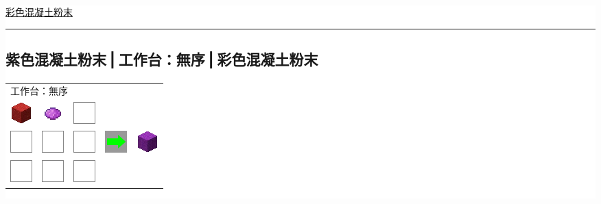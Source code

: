 
[彩色混凝土粉末](../../../zh_tw/tags/tag__concrete_powder.md)

---




## 紫色混凝土粉末 | 工作台：無序 | 彩色混凝土粉末

<table>
	<tablebody>
		<tr>
			<td colspan="5">工作台：無序</td>
		</tr>
		<tr>
			<td><img src="../../../mc_icon/buildingBlocks/concrete_powder/red_concrete_powder.png"></td>
			<td><img src="../../../mc_icon/misc/dye/purple_dye.png"></td>
			<td><img src="../../../mc_icon/recipes/empty.png"></td>
			<td colspan="2"></td>
		</tr>
		<tr>
			<td><img src="../../../mc_icon/recipes/empty.png"></td>
			<td><img src="../../../mc_icon/recipes/empty.png"></td>
			<td><img src="../../../mc_icon/recipes/empty.png"></td>
			<td><img src="../../../mc_icon/recipes/arrow.png"></td>
			<td><img src="../../../mc_icon/buildingBlocks/concrete_powder/purple_concrete_powder.png"></td>
		</tr>
		<tr>
			<td><img src="../../../mc_icon/recipes/empty.png"></td>
			<td><img src="../../../mc_icon/recipes/empty.png"></td>
			<td><img src="../../../mc_icon/recipes/empty.png"></td>
			<td colspan="2"></td>
		</tr>
	</tablebody>
</table>
<table>
	<tablebody>
		<tr>